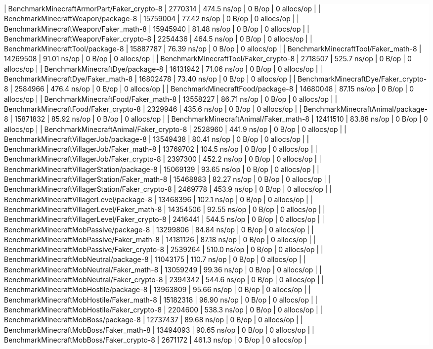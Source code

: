 | BenchmarkMinecraftArmorPart/Faker_crypto-8       | 2770314    | 474.5 ns/op      | 0 B/op         | 0 allocs/op       |
| BenchmarkMinecraftWeapon/package-8               | 15759004   | 77.42 ns/op      | 0 B/op         | 0 allocs/op       |
| BenchmarkMinecraftWeapon/Faker_math-8            | 15945940   | 81.48 ns/op      | 0 B/op         | 0 allocs/op       |
| BenchmarkMinecraftWeapon/Faker_crypto-8          | 2254436    | 464.5 ns/op      | 0 B/op         | 0 allocs/op       |
| BenchmarkMinecraftTool/package-8                 | 15887787   | 76.39 ns/op      | 0 B/op         | 0 allocs/op       |
| BenchmarkMinecraftTool/Faker_math-8              | 14269508   | 91.01 ns/op      | 0 B/op         | 0 allocs/op       |
| BenchmarkMinecraftTool/Faker_crypto-8            | 2718507    | 525.7 ns/op      | 0 B/op         | 0 allocs/op       |
| BenchmarkMinecraftDye/package-8                  | 16131942   | 71.06 ns/op      | 0 B/op         | 0 allocs/op       |
| BenchmarkMinecraftDye/Faker_math-8               | 16802478   | 73.40 ns/op      | 0 B/op         | 0 allocs/op       |
| BenchmarkMinecraftDye/Faker_crypto-8             | 2584966    | 476.4 ns/op      | 0 B/op         | 0 allocs/op       |
| BenchmarkMinecraftFood/package-8                 | 14680048   | 87.15 ns/op      | 0 B/op         | 0 allocs/op       |
| BenchmarkMinecraftFood/Faker_math-8              | 13558227   | 86.71 ns/op      | 0 B/op         | 0 allocs/op       |
| BenchmarkMinecraftFood/Faker_crypto-8            | 2329946    | 435.6 ns/op      | 0 B/op         | 0 allocs/op       |
| BenchmarkMinecraftAnimal/package-8               | 15871832   | 85.92 ns/op      | 0 B/op         | 0 allocs/op       |
| BenchmarkMinecraftAnimal/Faker_math-8            | 12411510   | 83.88 ns/op      | 0 B/op         | 0 allocs/op       |
| BenchmarkMinecraftAnimal/Faker_crypto-8          | 2528960    | 441.9 ns/op      | 0 B/op         | 0 allocs/op       |
| BenchmarkMinecraftVillagerJob/package-8          | 13549438   | 80.41 ns/op      | 0 B/op         | 0 allocs/op       |
| BenchmarkMinecraftVillagerJob/Faker_math-8       | 13769702   | 104.5 ns/op      | 0 B/op         | 0 allocs/op       |
| BenchmarkMinecraftVillagerJob/Faker_crypto-8     | 2397300    | 452.2 ns/op      | 0 B/op         | 0 allocs/op       |
| BenchmarkMinecraftVillagerStation/package-8      | 15069139   | 93.65 ns/op      | 0 B/op         | 0 allocs/op       |
| BenchmarkMinecraftVillagerStation/Faker_math-8   | 15468883   | 82.27 ns/op      | 0 B/op         | 0 allocs/op       |
| BenchmarkMinecraftVillagerStation/Faker_crypto-8 | 2469778    | 453.9 ns/op      | 0 B/op         | 0 allocs/op       |
| BenchmarkMinecraftVillagerLevel/package-8        | 13468396   | 102.1 ns/op      | 0 B/op         | 0 allocs/op       |
| BenchmarkMinecraftVillagerLevel/Faker_math-8     | 14354506   | 92.55 ns/op      | 0 B/op         | 0 allocs/op       |
| BenchmarkMinecraftVillagerLevel/Faker_crypto-8   | 2416441    | 544.5 ns/op      | 0 B/op         | 0 allocs/op       |
| BenchmarkMinecraftMobPassive/package-8           | 13299806   | 84.84 ns/op      | 0 B/op         | 0 allocs/op       |
| BenchmarkMinecraftMobPassive/Faker_math-8        | 14181126   | 87.18 ns/op      | 0 B/op         | 0 allocs/op       |
| BenchmarkMinecraftMobPassive/Faker_crypto-8      | 2539264    | 510.0 ns/op      | 0 B/op         | 0 allocs/op       |
| BenchmarkMinecraftMobNeutral/package-8           | 11043175   | 110.7 ns/op      | 0 B/op         | 0 allocs/op       |
| BenchmarkMinecraftMobNeutral/Faker_math-8        | 13059249   | 99.36 ns/op      | 0 B/op         | 0 allocs/op       |
| BenchmarkMinecraftMobNeutral/Faker_crypto-8      | 2394342    | 544.6 ns/op      | 0 B/op         | 0 allocs/op       |
| BenchmarkMinecraftMobHostile/package-8           | 13963809   | 95.66 ns/op      | 0 B/op         | 0 allocs/op       |
| BenchmarkMinecraftMobHostile/Faker_math-8        | 15182318   | 96.90 ns/op      | 0 B/op         | 0 allocs/op       |
| BenchmarkMinecraftMobHostile/Faker_crypto-8      | 2204600    | 538.3 ns/op      | 0 B/op         | 0 allocs/op       |
| BenchmarkMinecraftMobBoss/package-8              | 12737437   | 89.68 ns/op      | 0 B/op         | 0 allocs/op       |
| BenchmarkMinecraftMobBoss/Faker_math-8           | 13494093   | 90.65 ns/op      | 0 B/op         | 0 allocs/op       |
| BenchmarkMinecraftMobBoss/Faker_crypto-8         | 2671172    | 461.3 ns/op      | 0 B/op         | 0 allocs/op       |